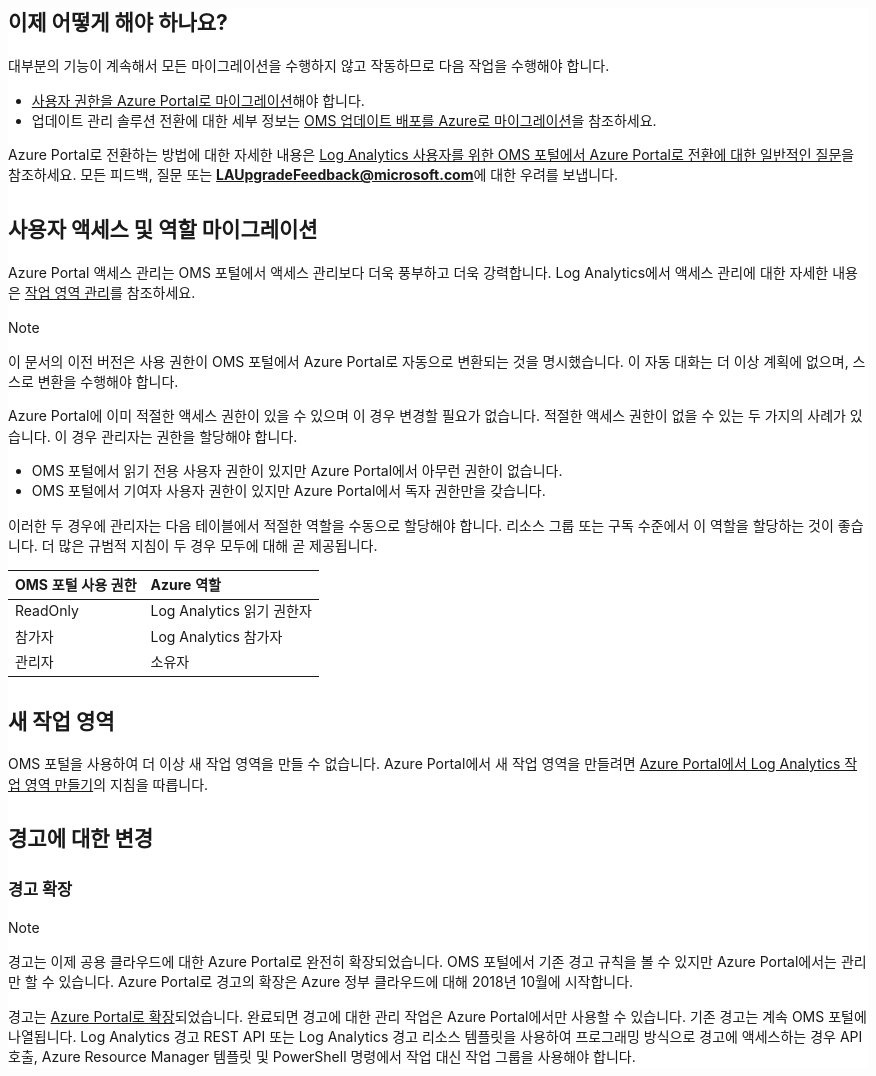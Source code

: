 
## <a name="what-should-i-do-now"></a>이제 어떻게 해야 하나요?
대부분의 기능이 계속해서 모든 마이그레이션을 수행하지 않고 작동하므로 다음 작업을 수행해야 합니다.

- [사용자 권한을 Azure Portal로 마이그레이션](#user-access-and-role-migration)해야 합니다.
- 업데이트 관리 솔루션 전환에 대한 세부 정보는 [OMS 업데이트 배포를 Azure로 마이그레이션](../automation/migrate-oms-update-deployments.md)을 참조하세요.

Azure Portal로 전환하는 방법에 대한 자세한 내용은 [Log Analytics 사용자를 위한 OMS 포털에서 Azure Portal로 전환에 대한 일반적인 질문](../log-analytics/log-analytics-oms-portal-faq.md)을 참조하세요. 모든 피드백, 질문 또는 **LAUpgradeFeedback@microsoft.com**에 대한 우려를 보냅니다.

## <a name="user-access-and-role-migration"></a>사용자 액세스 및 역할 마이그레이션
Azure Portal 액세스 관리는 OMS 포털에서 액세스 관리보다 더욱 풍부하고 더욱 강력합니다. Log Analytics에서 액세스 관리에 대한 자세한 내용은 [작업 영역 관리](log-analytics-manage-access.md#manage-accounts-and-users)를 참조하세요.

> [!NOTE]
> 이 문서의 이전 버전은 사용 권한이 OMS 포털에서 Azure Portal로 자동으로 변환되는 것을 명시했습니다. 이 자동 대화는 더 이상 계획에 없으며, 스스로 변환을 수행해야 합니다.

Azure Portal에 이미 적절한 액세스 권한이 있을 수 있으며 이 경우 변경할 필요가 없습니다. 적절한 액세스 권한이 없을 수 있는 두 가지의 사례가 있습니다. 이 경우 관리자는 권한을 할당해야 합니다.

- OMS 포털에서 읽기 전용 사용자 권한이 있지만 Azure Portal에서 아무런 권한이 없습니다. 
- OMS 포털에서 기여자 사용자 권한이 있지만 Azure Portal에서 독자 권한만을 갖습니다.
 
이러한 두 경우에 관리자는 다음 테이블에서 적절한 역할을 수동으로 할당해야 합니다. 리소스 그룹 또는 구독 수준에서 이 역할을 할당하는 것이 좋습니다.  더 많은 규범적 지침이 두 경우 모두에 대해 곧 제공됩니다.

| OMS 포털 사용 권한 | Azure 역할 |
|:---|:---|
| ReadOnly | Log Analytics 읽기 권한자 |
| 참가자 | Log Analytics 참가자 |
| 관리자 | 소유자 | 
 

## <a name="new-workspaces"></a>새 작업 영역
OMS 포털을 사용하여 더 이상 새 작업 영역을 만들 수 없습니다. Azure Portal에서 새 작업 영역을 만들려면 [Azure Portal에서 Log Analytics 작업 영역 만들기](log-analytics-quick-create-workspace.md)의 지침을 따릅니다.

## <a name="changes-to-alerts"></a>경고에 대한 변경

### <a name="alert-extension"></a>경고 확장  

> [!NOTE]
> 경고는 이제 공용 클라우드에 대한 Azure Portal로 완전히 확장되었습니다. OMS 포털에서 기존 경고 규칙을 볼 수 있지만 Azure Portal에서는 관리만 할 수 있습니다. Azure Portal로 경고의 확장은 Azure 정부 클라우드에 대해 2018년 10월에 시작합니다.

경고는 [Azure Portal로 확장](../monitoring-and-diagnostics/monitoring-alerts-extend.md)되었습니다. 완료되면 경고에 대한 관리 작업은 Azure Portal에서만 사용할 수 있습니다. 기존 경고는 계속 OMS 포털에 나열됩니다. Log Analytics 경고 REST API 또는 Log Analytics 경고 리소스 템플릿을 사용하여 프로그래밍 방식으로 경고에 액세스하는 경우 API 호출, Azure Resource Manager 템플릿 및 PowerShell 명령에서 작업 대신 작업 그룹을 사용해야 합니다.
